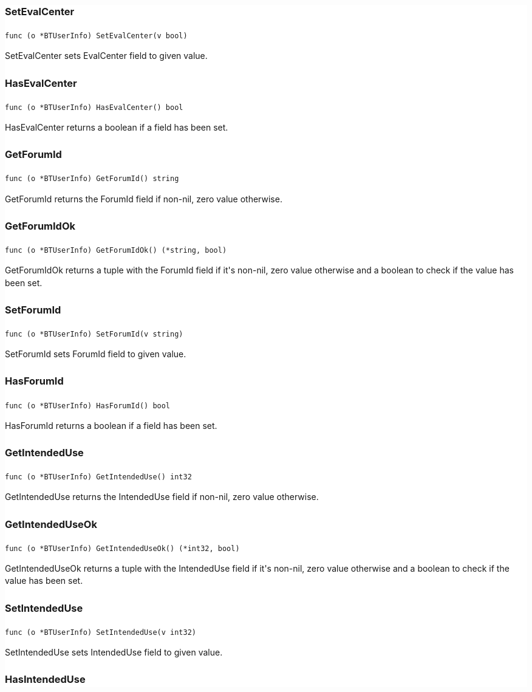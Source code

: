 ### SetEvalCenter

`func (o *BTUserInfo) SetEvalCenter(v bool)`

SetEvalCenter sets EvalCenter field to given value.

### HasEvalCenter

`func (o *BTUserInfo) HasEvalCenter() bool`

HasEvalCenter returns a boolean if a field has been set.

### GetForumId

`func (o *BTUserInfo) GetForumId() string`

GetForumId returns the ForumId field if non-nil, zero value otherwise.

### GetForumIdOk

`func (o *BTUserInfo) GetForumIdOk() (*string, bool)`

GetForumIdOk returns a tuple with the ForumId field if it's non-nil, zero value otherwise
and a boolean to check if the value has been set.

### SetForumId

`func (o *BTUserInfo) SetForumId(v string)`

SetForumId sets ForumId field to given value.

### HasForumId

`func (o *BTUserInfo) HasForumId() bool`

HasForumId returns a boolean if a field has been set.

### GetIntendedUse

`func (o *BTUserInfo) GetIntendedUse() int32`

GetIntendedUse returns the IntendedUse field if non-nil, zero value otherwise.

### GetIntendedUseOk

`func (o *BTUserInfo) GetIntendedUseOk() (*int32, bool)`

GetIntendedUseOk returns a tuple with the IntendedUse field if it's non-nil, zero value otherwise
and a boolean to check if the value has been set.

### SetIntendedUse

`func (o *BTUserInfo) SetIntendedUse(v int32)`

SetIntendedUse sets IntendedUse field to given value.

### HasIntendedUse

